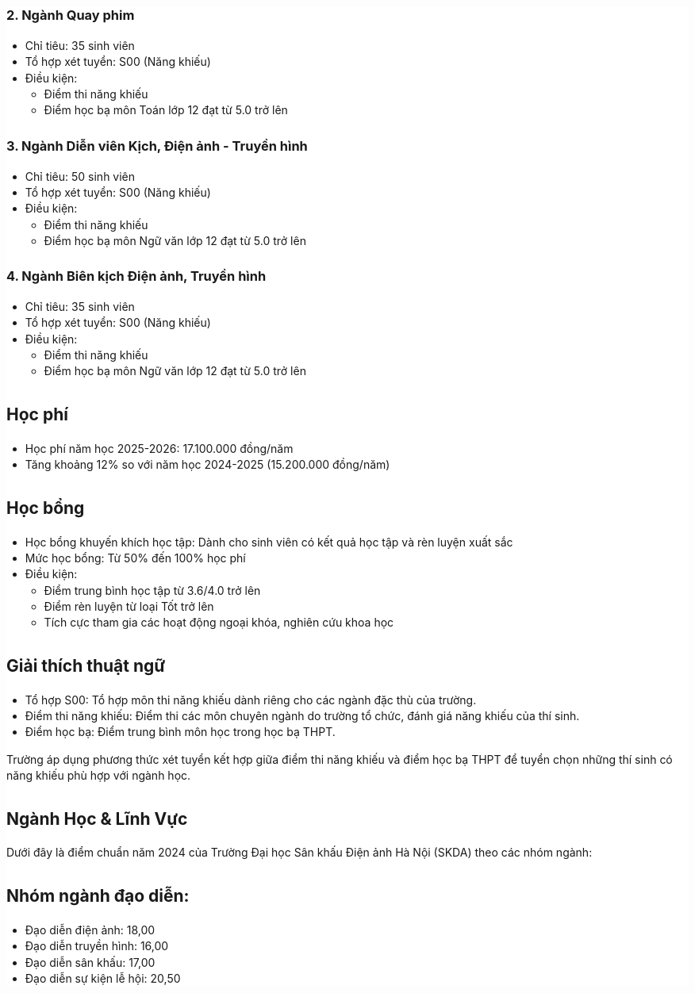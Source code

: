 
### 2. Ngành Quay phim
  * Chỉ tiêu: 35 sinh viên
  * Tổ hợp xét tuyển: S00 (Năng khiếu)
  * Điều kiện: 
    * Điểm thi năng khiếu
    * Điểm học bạ môn Toán lớp 12 đạt từ 5.0 trở lên


### 3. Ngành Diễn viên Kịch, Điện ảnh - Truyền hình
  * Chỉ tiêu: 50 sinh viên
  * Tổ hợp xét tuyển: S00 (Năng khiếu)
  * Điều kiện: 
    * Điểm thi năng khiếu
    * Điểm học bạ môn Ngữ văn lớp 12 đạt từ 5.0 trở lên


### 4. Ngành Biên kịch Điện ảnh, Truyền hình
  * Chỉ tiêu: 35 sinh viên
  * Tổ hợp xét tuyển: S00 (Năng khiếu)
  * Điều kiện: 
    * Điểm thi năng khiếu
    * Điểm học bạ môn Ngữ văn lớp 12 đạt từ 5.0 trở lên


## Học phí
  * Học phí năm học 2025-2026: 17.100.000 đồng/năm
  * Tăng khoảng 12% so với năm học 2024-2025 (15.200.000 đồng/năm)


## Học bổng
  * Học bổng khuyến khích học tập: Dành cho sinh viên có kết quả học tập và rèn luyện xuất sắc
  * Mức học bổng: Từ 50% đến 100% học phí
  * Điều kiện: 
    * Điểm trung bình học tập từ 3.6/4.0 trở lên
    * Điểm rèn luyện từ loại Tốt trở lên
    * Tích cực tham gia các hoạt động ngoại khóa, nghiên cứu khoa học


## Giải thích thuật ngữ
  * Tổ hợp S00: Tổ hợp môn thi năng khiếu dành riêng cho các ngành đặc thù của trường.
  * Điểm thi năng khiếu: Điểm thi các môn chuyên ngành do trường tổ chức, đánh giá năng khiếu của thí sinh.
  * Điểm học bạ: Điểm trung bình môn học trong học bạ THPT.


Trường áp dụng phương thức xét tuyển kết hợp giữa điểm thi năng khiếu và điểm học bạ THPT để tuyển chọn những thí sinh có năng khiếu phù hợp với ngành học.
## Ngành Học & Lĩnh Vực
Dưới đây là điểm chuẩn năm 2024 của Trường Đại học Sân khấu Điện ảnh Hà Nội (SKDA) theo các nhóm ngành:
## Nhóm ngành đạo diễn:
  * Đạo diễn điện ảnh: 18,00
  * Đạo diễn truyền hình: 16,00
  * Đạo diễn sân khấu: 17,00
  * Đạo diễn sự kiện lễ hội: 20,50
